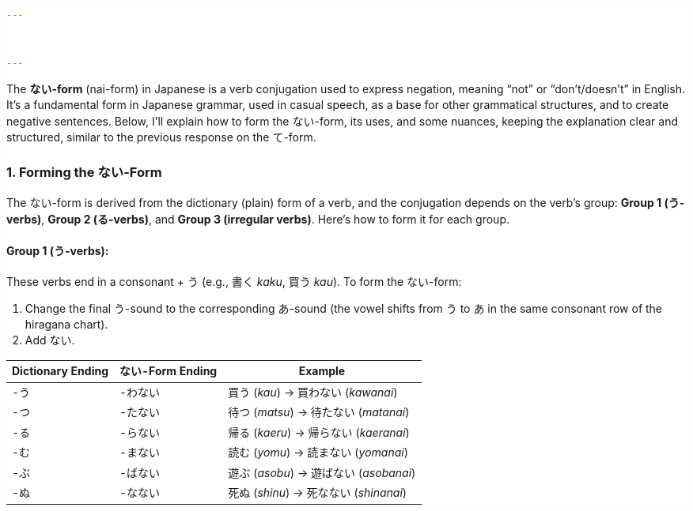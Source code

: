```yaml
---


---
```


<p>The <strong>ない-form</strong> (nai-form) in Japanese is a verb conjugation used to express negation, meaning “not” or “don’t/doesn’t” in English. It’s a fundamental form in Japanese grammar, used in casual speech, as a base for other grammatical structures, and to create negative sentences. Below, I’ll explain how to form the ない-form, its uses, and some nuances, keeping the explanation clear and structured, similar to the previous response on the て-form.</p>
<h3 id="forming-the-ない-form"><strong>1. Forming the ない-Form</strong></h3>
<p>The ない-form is derived from the dictionary (plain) form of a verb, and the conjugation depends on the verb’s group: <strong>Group 1 (う-verbs)</strong>, <strong>Group 2 (る-verbs)</strong>, and <strong>Group 3 (irregular verbs)</strong>. Here’s how to form it for each group.</p>
<h4 id="group-1-う-verbs"><strong>Group 1 (う-verbs)</strong>:</h4>
<p>These verbs end in a consonant + う (e.g., 書く <em>kaku</em>, 買う <em>kau</em>). To form the ない-form:</p>
<ol>
<li>Change the final う-sound to the corresponding あ-sound (the vowel shifts from う to あ in the same consonant row of the hiragana chart).</li>
<li>Add ない.</li>
</ol>

<table>
<thead>
<tr>
<th>Dictionary Ending</th>
<th>ない-Form Ending</th>
<th>Example</th>
</tr>
</thead>
<tbody>
<tr>
<td>-う</td>
<td>-わない</td>
<td>買う (<em>kau</em>) → 買わない (<em>kawanai</em>)</td>
</tr>
<tr>
<td>-つ</td>
<td>-たない</td>
<td>待つ (<em>matsu</em>) → 待たない (<em>matanai</em>)</td>
</tr>
<tr>
<td>-る</td>
<td>-らない</td>
<td>帰る (<em>kaeru</em>) → 帰らない (<em>kaeranai</em>)</td>
</tr>
<tr>
<td>-む</td>
<td>-まない</td>
<td>読む (<em>yomu</em>) → 読まない (<em>yomanai</em>)</td>
</tr>
<tr>
<td>-ぶ</td>
<td>-ばない</td>
<td>遊ぶ (<em>asobu</em>) → 遊ばない (<em>asobanai</em>)</td>
</tr>
<tr>
<td>-ぬ</td>
<td>-なない</td>
<td>死ぬ (<em>shinu</em>) → 死なない (<em>shinanai</em>)</td>
</tr>